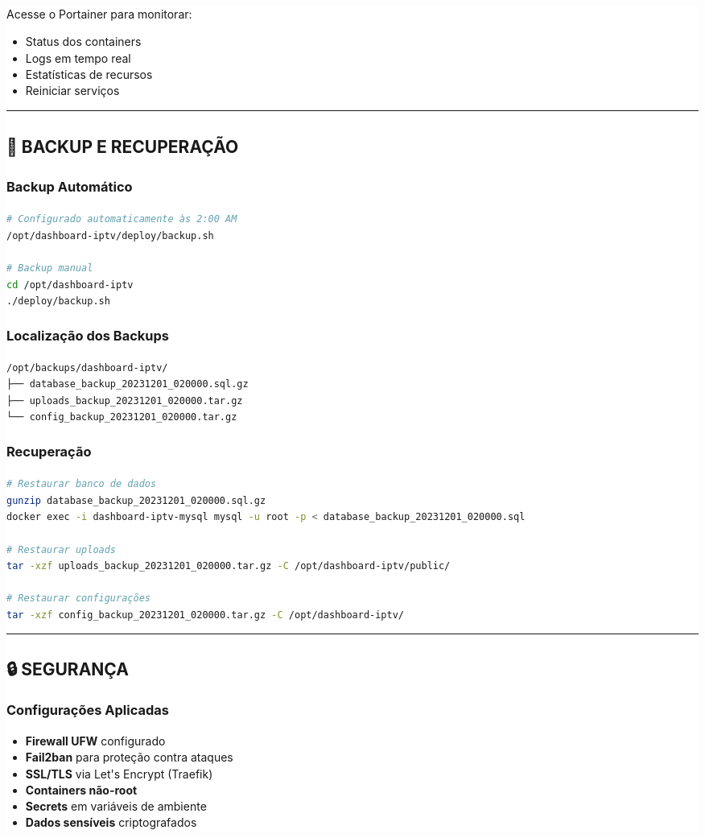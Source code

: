 Acesse o Portainer para monitorar:
- Status dos containers
- Logs em tempo real
- Estatísticas de recursos
- Reiniciar serviços

---

## 💾 **BACKUP E RECUPERAÇÃO**

### **Backup Automático**

```bash
# Configurado automaticamente às 2:00 AM
/opt/dashboard-iptv/deploy/backup.sh

# Backup manual
cd /opt/dashboard-iptv
./deploy/backup.sh
```

### **Localização dos Backups**

```
/opt/backups/dashboard-iptv/
├── database_backup_20231201_020000.sql.gz
├── uploads_backup_20231201_020000.tar.gz
└── config_backup_20231201_020000.tar.gz
```

### **Recuperação**

```bash
# Restaurar banco de dados
gunzip database_backup_20231201_020000.sql.gz
docker exec -i dashboard-iptv-mysql mysql -u root -p < database_backup_20231201_020000.sql

# Restaurar uploads
tar -xzf uploads_backup_20231201_020000.tar.gz -C /opt/dashboard-iptv/public/

# Restaurar configurações
tar -xzf config_backup_20231201_020000.tar.gz -C /opt/dashboard-iptv/
```

---

## 🔒 **SEGURANÇA**

### **Configurações Aplicadas**

- **Firewall UFW** configurado
- **Fail2ban** para proteção contra ataques
- **SSL/TLS** via Let's Encrypt (Traefik)
- **Containers não-root**
- **Secrets** em variáveis de ambiente
- **Dados sensíveis** criptografados
